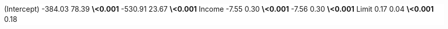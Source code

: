 </td>
</tr>
<tr>
<td style=" padding:0.2cm; text-align:left; vertical-align:top; text-align:left; ">
(Intercept)
</td>
<td style=" padding:0.2cm; text-align:left; vertical-align:top; text-align:center;  ">
-384.03
</td>
<td style=" padding:0.2cm; text-align:left; vertical-align:top; text-align:center;  ">
78.39
</td>
<td style=" padding:0.2cm; text-align:left; vertical-align:top; text-align:center;  ">
<strong>\<0.001</strong>
</td>
<td style=" padding:0.2cm; text-align:left; vertical-align:top; text-align:center;  ">
-530.91
</td>
<td style=" padding:0.2cm; text-align:left; vertical-align:top; text-align:center;  ">
23.67
</td>
<td style=" padding:0.2cm; text-align:left; vertical-align:top; text-align:center;  col7">
<strong>\<0.001</strong>
</td>
</tr>
<tr>
<td style=" padding:0.2cm; text-align:left; vertical-align:top; text-align:left; ">
Income
</td>
<td style=" padding:0.2cm; text-align:left; vertical-align:top; text-align:center;  ">
-7.55
</td>
<td style=" padding:0.2cm; text-align:left; vertical-align:top; text-align:center;  ">
0.30
</td>
<td style=" padding:0.2cm; text-align:left; vertical-align:top; text-align:center;  ">
<strong>\<0.001</strong>
</td>
<td style=" padding:0.2cm; text-align:left; vertical-align:top; text-align:center;  ">
-7.56
</td>
<td style=" padding:0.2cm; text-align:left; vertical-align:top; text-align:center;  ">
0.30
</td>
<td style=" padding:0.2cm; text-align:left; vertical-align:top; text-align:center;  col7">
<strong>\<0.001</strong>
</td>
</tr>
<tr>
<td style=" padding:0.2cm; text-align:left; vertical-align:top; text-align:left; ">
Limit
</td>
<td style=" padding:0.2cm; text-align:left; vertical-align:top; text-align:center;  ">
0.17
</td>
<td style=" padding:0.2cm; text-align:left; vertical-align:top; text-align:center;  ">
0.04
</td>
<td style=" padding:0.2cm; text-align:left; vertical-align:top; text-align:center;  ">
<strong>\<0.001</strong>
</td>
<td style=" padding:0.2cm; text-align:left; vertical-align:top; text-align:center;  ">
0.18
</td>